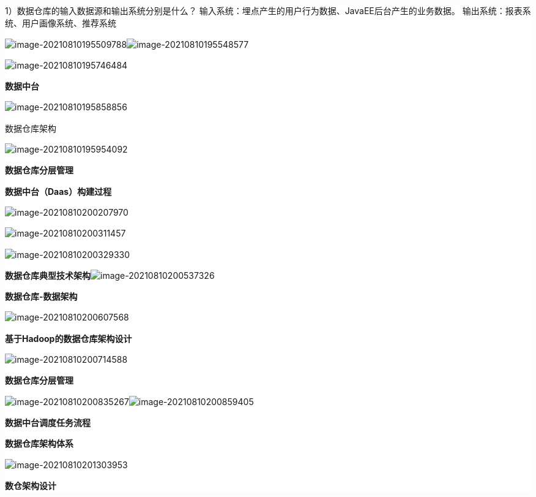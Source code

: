 1）数据仓库的输入数据源和输出系统分别是什么？
输入系统：埋点产生的用户行为数据、JavaEE后台产生的业务数据。
输出系统：报表系统、用户画像系统、推荐系统



![image-20210810195509788](C:\Users\Administrator\AppData\Roaming\Typora\typora-user-images\image-20210810195509788.png)![image-20210810195548577](C:\Users\Administrator\AppData\Roaming\Typora\typora-user-images\image-20210810195548577.png)

![image-20210810195746484](C:\Users\Administrator\AppData\Roaming\Typora\typora-user-images\image-20210810195746484.png)

**数据中台**

![image-20210810195858856](C:\Users\Administrator\AppData\Roaming\Typora\typora-user-images\image-20210810195858856.png)

数据仓库架构

![image-20210810195954092](C:\Users\Administrator\AppData\Roaming\Typora\typora-user-images\image-20210810195954092.png)

**数据仓库分层管理**







**数据中台（Daas）构建过程**

![image-20210810200207970](C:\Users\Administrator\AppData\Roaming\Typora\typora-user-images\image-20210810200207970.png)

![image-20210810200311457](C:\Users\Administrator\AppData\Roaming\Typora\typora-user-images\image-20210810200311457.png)

![image-20210810200329330](C:\Users\Administrator\AppData\Roaming\Typora\typora-user-images\image-20210810200329330.png)



**数据仓库典型技术架构**![image-20210810200537326](C:\Users\Administrator\AppData\Roaming\Typora\typora-user-images\image-20210810200537326.png)

**数据仓库-数据架构**

![image-20210810200607568](C:\Users\Administrator\AppData\Roaming\Typora\typora-user-images\image-20210810200607568.png)

**基于Hadoop的数据仓库架构设计**

![image-20210810200714588](C:\Users\Administrator\AppData\Roaming\Typora\typora-user-images\image-20210810200714588.png)

**数据仓库分层管理**

![image-20210810200835267](C:\Users\Administrator\AppData\Roaming\Typora\typora-user-images\image-20210810200835267.png)![image-20210810200859405](C:\Users\Administrator\AppData\Roaming\Typora\typora-user-images\image-20210810200859405.png)

**数据中台调度任务流程**



**数据仓库架构体系**

![image-20210810201303953](C:\Users\Administrator\AppData\Roaming\Typora\typora-user-images\image-20210810201303953.png)

**数仓架构设计**
